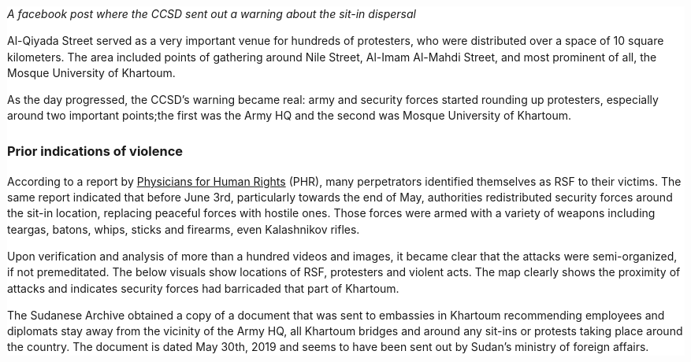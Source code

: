 *A facebook post where the CCSD sent out a warning about the sit-in dispersal*

Al-Qiyada Street served as a very important venue for hundreds of protesters, who were distributed over a space of 10 square kilometers. The area included points of gathering around Nile Street, Al-Imam Al-Mahdi Street, and most prominent of all, the Mosque University of Khartoum.

As the day progressed, the CCSD’s warning became real: army and security forces started rounding up protesters, especially around two important points;the first was the Army HQ and the second was Mosque University of Khartoum.

### Prior indications of violence

According to a report by [Physicians for Human Rights](https://phr.org/our-work/resources/chaos-and-fire-an-analysis-of-sudans-june-3-2019-khartoum-massacre/) (PHR), many perpetrators identified themselves as RSF to their victims. The same report indicated that before June 3rd, particularly towards the end of May, authorities redistributed security forces around the sit-in location, replacing peaceful forces with hostile ones. Those forces were armed with a variety of weapons including teargas, batons, whips, sticks and firearms, even Kalashnikov rifles.

Upon verification and analysis of more than a hundred videos and images, it became clear that the attacks were semi-organized, if not premeditated. The below visuals show locations of RSF, protesters and violent acts. The map clearly shows the proximity of attacks and indicates security forces had barricaded that part of Khartoum.

The Sudanese Archive obtained a copy of a document that was sent to embassies in Khartoum recommending employees and diplomats stay away from the vicinity of the Army HQ, all Khartoum bridges and around any sit-ins or protests taking place around the country. The document is dated May 30th, 2019 and seems to have been sent out by Sudan’s ministry of foreign affairs.
